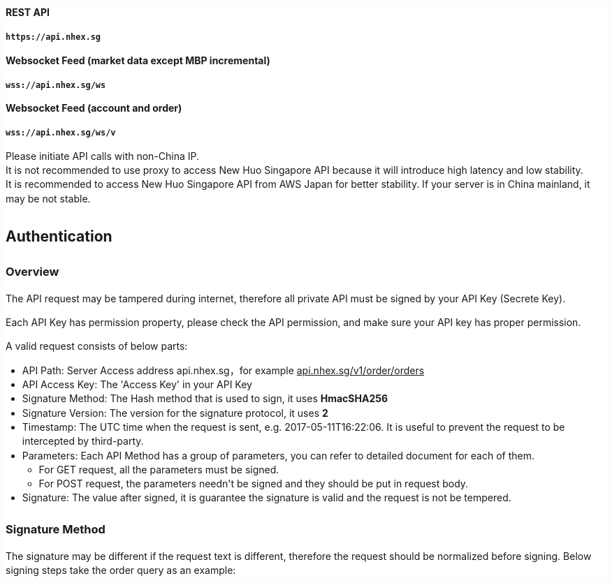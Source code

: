 **REST API**

**`https://api.nhex.sg`**  

**Websocket Feed (market data except MBP incremental)**

**`wss://api.nhex.sg/ws`**  



**Websocket Feed (account and order)**

**`wss://api.nhex.sg/ws/v`**  


<aside class="notice">
Please initiate API calls with non-China IP.
</aside>
<aside class="notice">
It is not recommended to use proxy to access New Huo Singapore API because it will introduce high latency and low stability.
</aside>
<aside class="notice">
It is recommended to access New Huo Singapore API from AWS Japan for better stability. If your server is in China mainland, it may be not stable.
</aside> 



## Authentication

### Overview

The API request may be tampered during internet, therefore all private API must be signed by your API Key (Secrete Key).

Each API Key has permission property, please check the API permission, and make sure your API key has proper permission.

A valid request consists of below parts:

- API Path: Server Access address api.nhex.sg，for example <u>api.nhex.sg/v1/order/orders</u>
- API Access Key: The 'Access Key' in your API Key
- Signature Method: The Hash method that is used to sign, it uses **HmacSHA256**
- Signature Version: The version for the signature protocol, it uses **2**
- Timestamp: The UTC time when the request is sent, e.g. 2017-05-11T16:22:06. It is useful to prevent the request to be intercepted by third-party.
- Parameters: Each API Method has a group of parameters, you can refer to detailed document for each of them. 
  - For GET request, all the parameters must be signed.
  - For POST request, the parameters needn't be signed and they should be put in request body.
- Signature: The value after signed, it is guarantee the signature is valid and the request is not be tempered.

### Signature Method

The signature may be different if the request text is different, therefore the request should be normalized before signing. Below signing steps take the order query as an example:

